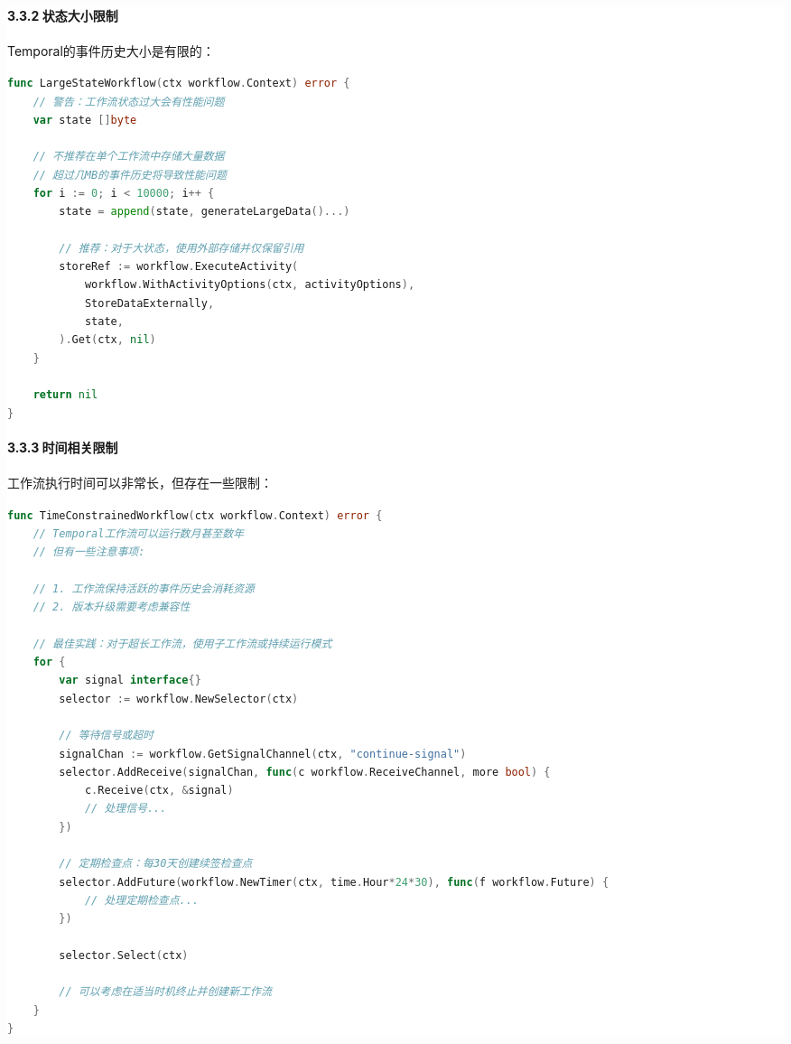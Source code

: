 #### 3.3.2 状态大小限制

Temporal的事件历史大小是有限的：

```go
func LargeStateWorkflow(ctx workflow.Context) error {
    // 警告：工作流状态过大会有性能问题
    var state []byte
    
    // 不推荐在单个工作流中存储大量数据
    // 超过几MB的事件历史将导致性能问题
    for i := 0; i < 10000; i++ {
        state = append(state, generateLargeData()...)
        
        // 推荐：对于大状态，使用外部存储并仅保留引用
        storeRef := workflow.ExecuteActivity(
            workflow.WithActivityOptions(ctx, activityOptions),
            StoreDataExternally,
            state,
        ).Get(ctx, nil)
    }
    
    return nil
}

```

#### 3.3.3 时间相关限制

工作流执行时间可以非常长，但存在一些限制：

```go
func TimeConstrainedWorkflow(ctx workflow.Context) error {
    // Temporal工作流可以运行数月甚至数年
    // 但有一些注意事项:
    
    // 1. 工作流保持活跃的事件历史会消耗资源
    // 2. 版本升级需要考虑兼容性
    
    // 最佳实践：对于超长工作流，使用子工作流或持续运行模式
    for {
        var signal interface{}
        selector := workflow.NewSelector(ctx)
        
        // 等待信号或超时
        signalChan := workflow.GetSignalChannel(ctx, "continue-signal")
        selector.AddReceive(signalChan, func(c workflow.ReceiveChannel, more bool) {
            c.Receive(ctx, &signal)
            // 处理信号...
        })
        
        // 定期检查点：每30天创建续签检查点
        selector.AddFuture(workflow.NewTimer(ctx, time.Hour*24*30), func(f workflow.Future) {
            // 处理定期检查点...
        })
        
        selector.Select(ctx)
        
        // 可以考虑在适当时机终止并创建新工作流
    }
}

```

